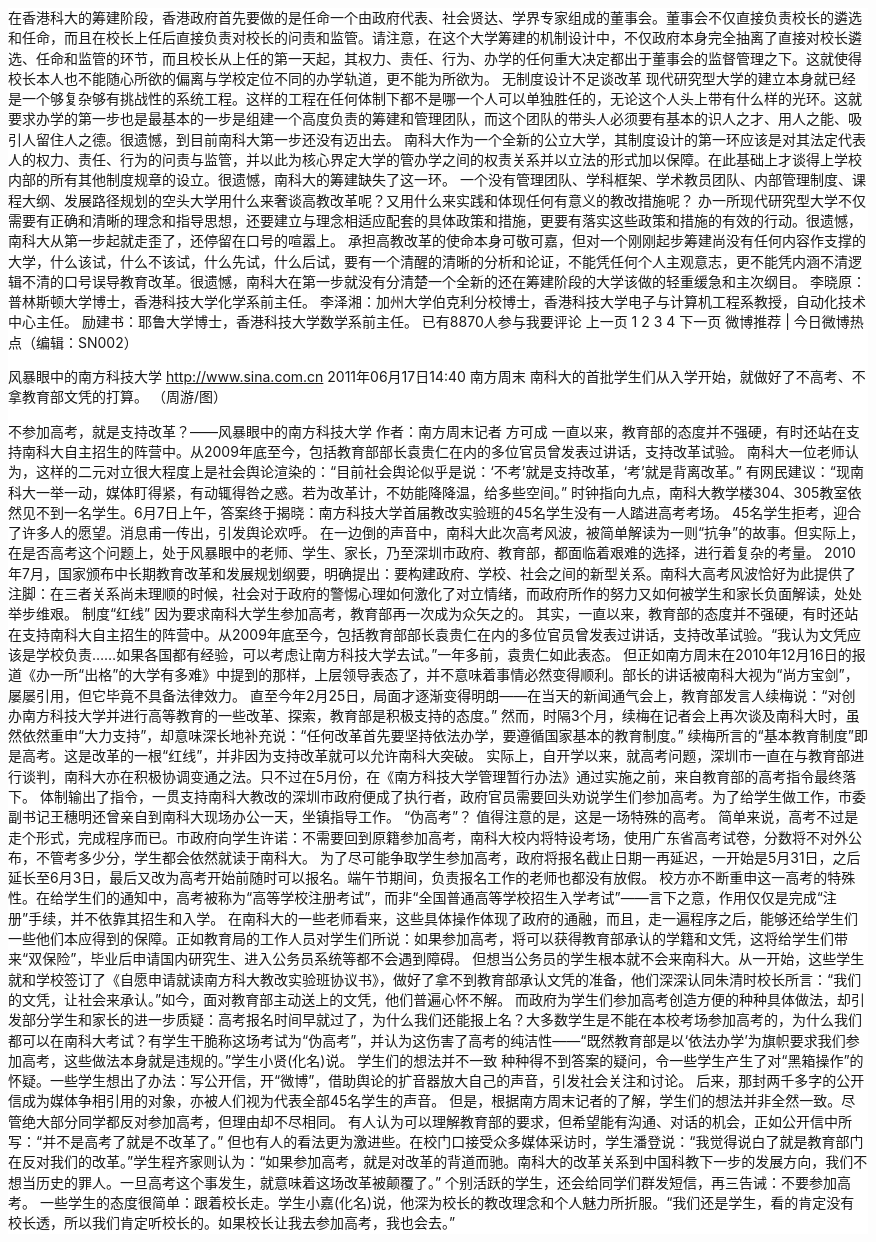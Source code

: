 在香港科大的筹建阶段，香港政府首先要做的是任命一个由政府代表、社会贤达、学界专家组成的董事会。董事会不仅直接负责校长的遴选和任命，而且在校长上任后直接负责对校长的问责和监管。请注意，在这个大学筹建的机制设计中，不仅政府本身完全抽离了直接对校长遴选、任命和监管的环节，而且校长从上任的第一天起，其权力、责任、行为、办学的任何重大决定都出于董事会的监督管理之下。这就使得校长本人也不能随心所欲的偏离与学校定位不同的办学轨道，更不能为所欲为。
无制度设计不足谈改革
现代研究型大学的建立本身就已经是一个够复杂够有挑战性的系统工程。这样的工程在任何体制下都不是哪一个人可以单独胜任的，无论这个人头上带有什么样的光环。这就要求办学的第一步也是最基本的一步是组建一个高度负责的筹建和管理团队，而这个团队的带头人必须要有基本的识人之才、用人之能、吸引人留住人之德。很遗憾，到目前南科大第一步还没有迈出去。
南科大作为一个全新的公立大学，其制度设计的第一环应该是对其法定代表人的权力、责任、行为的问责与监管，并以此为核心界定大学的管办学之间的权责关系并以立法的形式加以保障。在此基础上才谈得上学校内部的所有其他制度规章的设立。很遗憾，南科大的筹建缺失了这一环。
一个没有管理团队、学科框架、学术教员团队、内部管理制度、课程大纲、发展路径规划的空头大学用什么来奢谈高教改革呢？又用什么来实践和体现任何有意义的教改措施呢？
办一所现代研究型大学不仅需要有正确和清晰的理念和指导思想，还要建立与理念相适应配套的具体政策和措施，更要有落实这些政策和措施的有效的行动。很遗憾，南科大从第一步起就走歪了，还停留在口号的喧嚣上。
承担高教改革的使命本身可敬可嘉，但对一个刚刚起步筹建尚没有任何内容作支撑的大学，什么该试，什么不该试，什么先试，什么后试，要有一个清醒的清晰的分析和论证，不能凭任何个人主观意志，更不能凭内涵不清逻辑不清的口号误导教育改革。很遗憾，南科大在第一步就没有分清楚一个全新的还在筹建阶段的大学该做的轻重缓急和主次纲目。
李晓原：普林斯顿大学博士，香港科技大学化学系前主任。
李泽湘：加州大学伯克利分校博士，香港科技大学电子与计算机工程系教授，自动化技术中心主任。
励建书：耶鲁大学博士，香港科技大学数学系前主任。
已有8870人参与我要评论
上一页 1 2 3 4 下一页
微博推荐 | 今日微博热点（编辑：SN002）

风暴眼中的南方科技大学
http://www.sina.com.cn  2011年06月17日14:40  南方周末
南科大的首批学生们从入学开始，就做好了不高考、不拿教育部文凭的打算。 （周游/图）

不参加高考，就是支持改革？——风暴眼中的南方科技大学
作者：南方周末记者 方可成
一直以来，教育部的态度并不强硬，有时还站在支持南科大自主招生的阵营中。从2009年底至今，包括教育部部长袁贵仁在内的多位官员曾发表过讲话，支持改革试验。
南科大一位老师认为，这样的二元对立很大程度上是社会舆论渲染的：“目前社会舆论似乎是说：‘不考’就是支持改革，‘考’就是背离改革。”
有网民建议：“现南科大一举一动，媒体盯得紧，有动辄得咎之惑。若为改革计，不妨能降降温，给多些空间。”
时钟指向九点，南科大教学楼304、305教室依然见不到一名学生。6月7日上午，答案终于揭晓：南方科技大学首届教改实验班的45名学生没有一人踏进高考考场。
45名学生拒考，迎合了许多人的愿望。消息甫一传出，引发舆论欢呼。
在一边倒的声音中，南科大此次高考风波，被简单解读为一则“抗争”的故事。但实际上，在是否高考这个问题上，处于风暴眼中的老师、学生、家长，乃至深圳市政府、教育部，都面临着艰难的选择，进行着复杂的考量。
2010年7月，国家颁布中长期教育改革和发展规划纲要，明确提出：要构建政府、学校、社会之间的新型关系。南科大高考风波恰好为此提供了注脚：在三者关系尚未理顺的时候，社会对于政府的警惕心理如何激化了对立情绪，而政府所作的努力又如何被学生和家长负面解读，处处举步维艰。
制度“红线”
因为要求南科大学生参加高考，教育部再一次成为众矢之的。
其实，一直以来，教育部的态度并不强硬，有时还站在支持南科大自主招生的阵营中。从2009年底至今，包括教育部部长袁贵仁在内的多位官员曾发表过讲话，支持改革试验。“我认为文凭应该是学校负责……如果各国都有经验，可以考虑让南方科技大学去试。”一年多前，袁贵仁如此表态。
但正如南方周末在2010年12月16日的报道《办一所“出格”的大学有多难》中提到的那样，上层领导表态了，并不意味着事情必然变得顺利。部长的讲话被南科大视为“尚方宝剑”，屡屡引用，但它毕竟不具备法律效力。
直至今年2月25日，局面才逐渐变得明朗——在当天的新闻通气会上，教育部发言人续梅说：“对创办南方科技大学并进行高等教育的一些改革、探索，教育部是积极支持的态度。”
然而，时隔3个月，续梅在记者会上再次谈及南科大时，虽然依然重申“大力支持”，却意味深长地补充说：“任何改革首先要坚持依法办学，要遵循国家基本的教育制度。”
续梅所言的“基本教育制度”即是高考。这是改革的一根“红线”，并非因为支持改革就可以允许南科大突破。
实际上，自开学以来，就高考问题，深圳市一直在与教育部进行谈判，南科大亦在积极协调变通之法。只不过在5月份，在《南方科技大学管理暂行办法》通过实施之前，来自教育部的高考指令最终落下。
体制输出了指令，一贯支持南科大教改的深圳市政府便成了执行者，政府官员需要回头劝说学生们参加高考。为了给学生做工作，市委副书记王穗明还曾亲自到南科大现场办公一天，坐镇指导工作。
“伪高考”？
值得注意的是，这是一场特殊的高考。
简单来说，高考不过是走个形式，完成程序而已。市政府向学生许诺：不需要回到原籍参加高考，南科大校内将特设考场，使用广东省高考试卷，分数将不对外公布，不管考多少分，学生都会依然就读于南科大。
为了尽可能争取学生参加高考，政府将报名截止日期一再延迟，一开始是5月31日，之后延长至6月3日，最后又改为高考开始前随时可以报名。端午节期间，负责报名工作的老师也都没有放假。
校方亦不断重申这一高考的特殊性。在给学生们的通知中，高考被称为“高等学校注册考试”，而非“全国普通高等学校招生入学考试”——言下之意，作用仅仅是完成“注册”手续，并不依靠其招生和入学。
在南科大的一些老师看来，这些具体操作体现了政府的通融，而且，走一遍程序之后，能够还给学生们一些他们本应得到的保障。正如教育局的工作人员对学生们所说：如果参加高考，将可以获得教育部承认的学籍和文凭，这将给学生们带来“双保险”，毕业后申请国内研究生、进入公务员系统等都不会遇到障碍。
但想当公务员的学生根本就不会来南科大。从一开始，这些学生就和学校签订了《自愿申请就读南方科大教改实验班协议书》，做好了拿不到教育部承认文凭的准备，他们深深认同朱清时校长所言：“我们的文凭，让社会来承认。”如今，面对教育部主动送上的文凭，他们普遍心怀不解。
而政府为学生们参加高考创造方便的种种具体做法，却引发部分学生和家长的进一步质疑：高考报名时间早就过了，为什么我们还能报上名？大多数学生是不能在本校考场参加高考的，为什么我们都可以在南科大考试？有学生干脆称这场考试为“伪高考”，并认为这伤害了高考的纯洁性——“既然教育部是以‘依法办学’为旗帜要求我们参加高考，这些做法本身就是违规的。”学生小贤(化名)说。
学生们的想法并不一致
种种得不到答案的疑问，令一些学生产生了对“黑箱操作”的怀疑。一些学生想出了办法：写公开信，开“微博”，借助舆论的扩音器放大自己的声音，引发社会关注和讨论。
后来，那封两千多字的公开信成为媒体争相引用的对象，亦被人们视为代表全部45名学生的声音。
但是，根据南方周末记者的了解，学生们的想法并非全然一致。尽管绝大部分同学都反对参加高考，但理由却不尽相同。
有人认为可以理解教育部的要求，但希望能有沟通、对话的机会，正如公开信中所写：“并不是高考了就是不改革了。”
但也有人的看法更为激进些。在校门口接受众多媒体采访时，学生潘登说：“我觉得说白了就是教育部门在反对我们的改革。”学生程齐家则认为：“如果参加高考，就是对改革的背道而驰。南科大的改革关系到中国科教下一步的发展方向，我们不想当历史的罪人。一旦高考这个事发生，就意味着这场改革被颠覆了。”
个别活跃的学生，还会给同学们群发短信，再三告诫：不要参加高考。
一些学生的态度很简单：跟着校长走。学生小嘉(化名)说，他深为校长的教改理念和个人魅力所折服。“我们还是学生，看的肯定没有校长透，所以我们肯定听校长的。如果校长让我去参加高考，我也会去。”